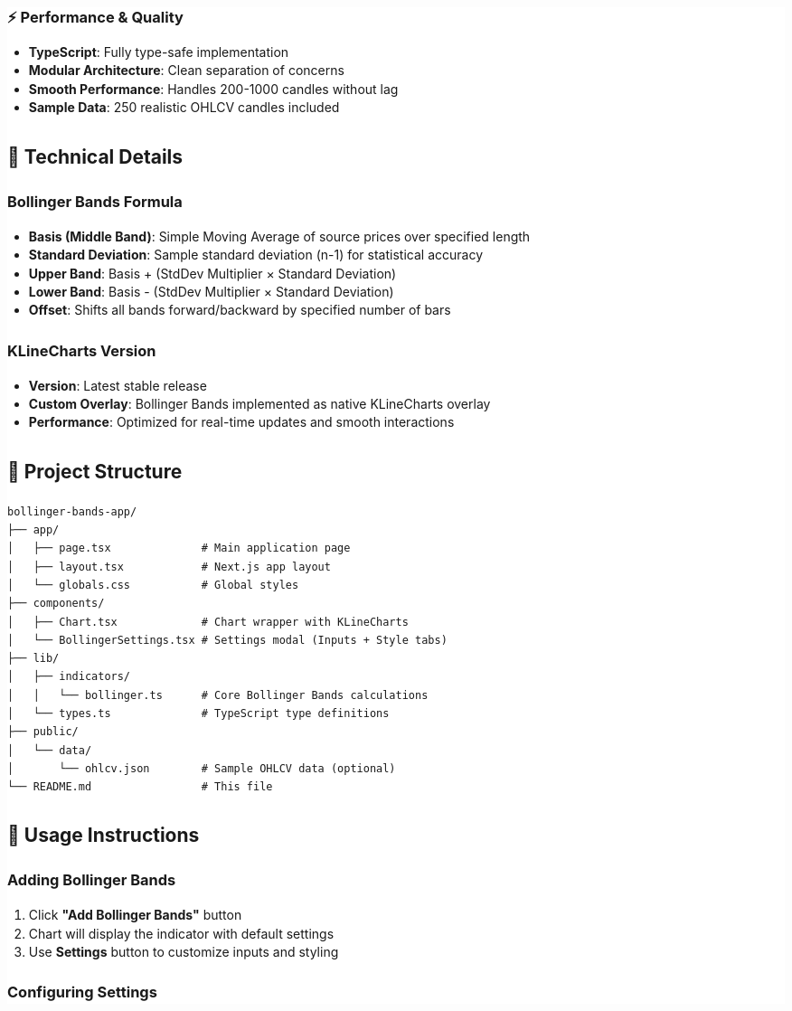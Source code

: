 ### ⚡ Performance & Quality
- **TypeScript**: Fully type-safe implementation
- **Modular Architecture**: Clean separation of concerns
- **Smooth Performance**: Handles 200-1000 candles without lag
- **Sample Data**: 250 realistic OHLCV candles included

## 🔧 Technical Details

### Bollinger Bands Formula
- **Basis (Middle Band)**: Simple Moving Average of source prices over specified length
- **Standard Deviation**: Sample standard deviation (n-1) for statistical accuracy
- **Upper Band**: Basis + (StdDev Multiplier × Standard Deviation)
- **Lower Band**: Basis - (StdDev Multiplier × Standard Deviation)
- **Offset**: Shifts all bands forward/backward by specified number of bars

### KLineCharts Version
- **Version**: Latest stable release
- **Custom Overlay**: Bollinger Bands implemented as native KLineCharts overlay
- **Performance**: Optimized for real-time updates and smooth interactions

## 📁 Project Structure

```
bollinger-bands-app/
├── app/
│   ├── page.tsx              # Main application page
│   ├── layout.tsx            # Next.js app layout
│   └── globals.css           # Global styles
├── components/
│   ├── Chart.tsx             # Chart wrapper with KLineCharts
│   └── BollingerSettings.tsx # Settings modal (Inputs + Style tabs)
├── lib/
│   ├── indicators/
│   │   └── bollinger.ts      # Core Bollinger Bands calculations
│   └── types.ts              # TypeScript type definitions
├── public/
│   └── data/
│       └── ohlcv.json        # Sample OHLCV data (optional)
└── README.md                 # This file
```

## 🎯 Usage Instructions

### Adding Bollinger Bands
1. Click **"Add Bollinger Bands"** button
2. Chart will display the indicator with default settings
3. Use **Settings** button to customize inputs and styling

### Configuring Settings

